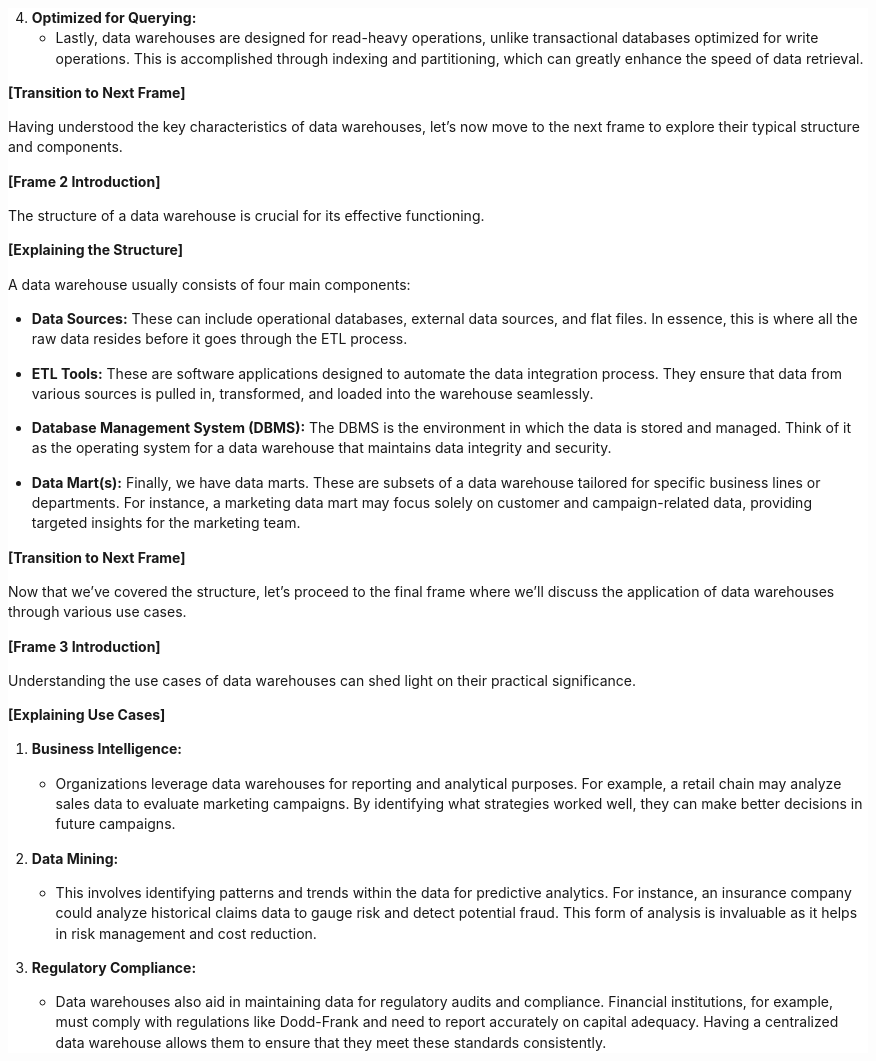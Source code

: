 4. **Optimized for Querying:** 
   - Lastly, data warehouses are designed for read-heavy operations, unlike transactional databases optimized for write operations. This is accomplished through indexing and partitioning, which can greatly enhance the speed of data retrieval.

**[Transition to Next Frame]**

Having understood the key characteristics of data warehouses, let’s now move to the next frame to explore their typical structure and components.

**[Frame 2 Introduction]**

The structure of a data warehouse is crucial for its effective functioning. 

**[Explaining the Structure]**

A data warehouse usually consists of four main components:

- **Data Sources:** These can include operational databases, external data sources, and flat files. In essence, this is where all the raw data resides before it goes through the ETL process.

- **ETL Tools:** These are software applications designed to automate the data integration process. They ensure that data from various sources is pulled in, transformed, and loaded into the warehouse seamlessly. 

- **Database Management System (DBMS):** The DBMS is the environment in which the data is stored and managed. Think of it as the operating system for a data warehouse that maintains data integrity and security.

- **Data Mart(s):** Finally, we have data marts. These are subsets of a data warehouse tailored for specific business lines or departments. For instance, a marketing data mart may focus solely on customer and campaign-related data, providing targeted insights for the marketing team.

**[Transition to Next Frame]**

Now that we’ve covered the structure, let’s proceed to the final frame where we’ll discuss the application of data warehouses through various use cases.

**[Frame 3 Introduction]**

Understanding the use cases of data warehouses can shed light on their practical significance. 

**[Explaining Use Cases]**

1. **Business Intelligence:** 
   - Organizations leverage data warehouses for reporting and analytical purposes. For example, a retail chain may analyze sales data to evaluate marketing campaigns. By identifying what strategies worked well, they can make better decisions in future campaigns.

2. **Data Mining:** 
   - This involves identifying patterns and trends within the data for predictive analytics. For instance, an insurance company could analyze historical claims data to gauge risk and detect potential fraud. This form of analysis is invaluable as it helps in risk management and cost reduction.

3. **Regulatory Compliance:** 
   - Data warehouses also aid in maintaining data for regulatory audits and compliance. Financial institutions, for example, must comply with regulations like Dodd-Frank and need to report accurately on capital adequacy. Having a centralized data warehouse allows them to ensure that they meet these standards consistently.
